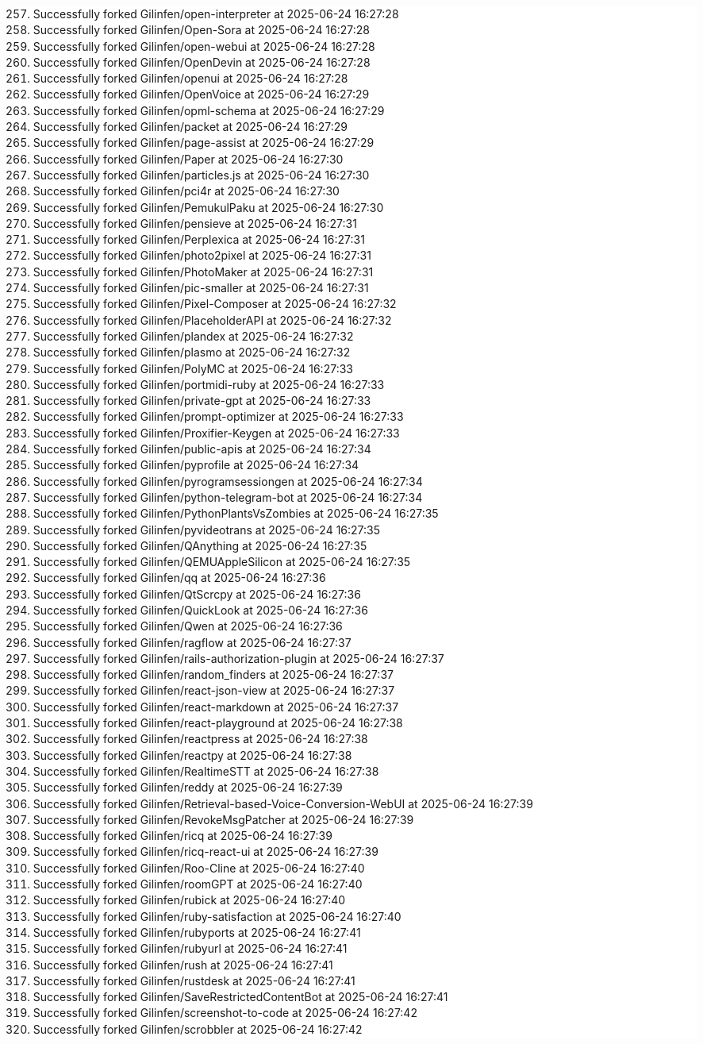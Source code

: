257. Successfully forked Gilinfen/open-interpreter at 2025-06-24 16:27:28
258. Successfully forked Gilinfen/Open-Sora at 2025-06-24 16:27:28
259. Successfully forked Gilinfen/open-webui at 2025-06-24 16:27:28
260. Successfully forked Gilinfen/OpenDevin at 2025-06-24 16:27:28
261. Successfully forked Gilinfen/openui at 2025-06-24 16:27:28
262. Successfully forked Gilinfen/OpenVoice at 2025-06-24 16:27:29
263. Successfully forked Gilinfen/opml-schema at 2025-06-24 16:27:29
264. Successfully forked Gilinfen/packet at 2025-06-24 16:27:29
265. Successfully forked Gilinfen/page-assist at 2025-06-24 16:27:29
266. Successfully forked Gilinfen/Paper at 2025-06-24 16:27:30
267. Successfully forked Gilinfen/particles.js at 2025-06-24 16:27:30
268. Successfully forked Gilinfen/pci4r at 2025-06-24 16:27:30
269. Successfully forked Gilinfen/PemukulPaku at 2025-06-24 16:27:30
270. Successfully forked Gilinfen/pensieve at 2025-06-24 16:27:31
271. Successfully forked Gilinfen/Perplexica at 2025-06-24 16:27:31
272. Successfully forked Gilinfen/photo2pixel at 2025-06-24 16:27:31
273. Successfully forked Gilinfen/PhotoMaker at 2025-06-24 16:27:31
274. Successfully forked Gilinfen/pic-smaller at 2025-06-24 16:27:31
275. Successfully forked Gilinfen/Pixel-Composer at 2025-06-24 16:27:32
276. Successfully forked Gilinfen/PlaceholderAPI at 2025-06-24 16:27:32
277. Successfully forked Gilinfen/plandex at 2025-06-24 16:27:32
278. Successfully forked Gilinfen/plasmo at 2025-06-24 16:27:32
279. Successfully forked Gilinfen/PolyMC at 2025-06-24 16:27:33
280. Successfully forked Gilinfen/portmidi-ruby at 2025-06-24 16:27:33
281. Successfully forked Gilinfen/private-gpt at 2025-06-24 16:27:33
282. Successfully forked Gilinfen/prompt-optimizer at 2025-06-24 16:27:33
283. Successfully forked Gilinfen/Proxifier-Keygen at 2025-06-24 16:27:33
284. Successfully forked Gilinfen/public-apis at 2025-06-24 16:27:34
285. Successfully forked Gilinfen/pyprofile at 2025-06-24 16:27:34
286. Successfully forked Gilinfen/pyrogramsessiongen at 2025-06-24 16:27:34
287. Successfully forked Gilinfen/python-telegram-bot at 2025-06-24 16:27:34
288. Successfully forked Gilinfen/PythonPlantsVsZombies at 2025-06-24 16:27:35
289. Successfully forked Gilinfen/pyvideotrans at 2025-06-24 16:27:35
290. Successfully forked Gilinfen/QAnything at 2025-06-24 16:27:35
291. Successfully forked Gilinfen/QEMUAppleSilicon at 2025-06-24 16:27:35
292. Successfully forked Gilinfen/qq at 2025-06-24 16:27:36
293. Successfully forked Gilinfen/QtScrcpy at 2025-06-24 16:27:36
294. Successfully forked Gilinfen/QuickLook at 2025-06-24 16:27:36
295. Successfully forked Gilinfen/Qwen at 2025-06-24 16:27:36
296. Successfully forked Gilinfen/ragflow at 2025-06-24 16:27:37
297. Successfully forked Gilinfen/rails-authorization-plugin at 2025-06-24 16:27:37
298. Successfully forked Gilinfen/random_finders at 2025-06-24 16:27:37
299. Successfully forked Gilinfen/react-json-view at 2025-06-24 16:27:37
300. Successfully forked Gilinfen/react-markdown at 2025-06-24 16:27:37
301. Successfully forked Gilinfen/react-playground at 2025-06-24 16:27:38
302. Successfully forked Gilinfen/reactpress at 2025-06-24 16:27:38
303. Successfully forked Gilinfen/reactpy at 2025-06-24 16:27:38
304. Successfully forked Gilinfen/RealtimeSTT at 2025-06-24 16:27:38
305. Successfully forked Gilinfen/reddy at 2025-06-24 16:27:39
306. Successfully forked Gilinfen/Retrieval-based-Voice-Conversion-WebUI at 2025-06-24 16:27:39
307. Successfully forked Gilinfen/RevokeMsgPatcher at 2025-06-24 16:27:39
308. Successfully forked Gilinfen/ricq at 2025-06-24 16:27:39
309. Successfully forked Gilinfen/ricq-react-ui at 2025-06-24 16:27:39
310. Successfully forked Gilinfen/Roo-Cline at 2025-06-24 16:27:40
311. Successfully forked Gilinfen/roomGPT at 2025-06-24 16:27:40
312. Successfully forked Gilinfen/rubick at 2025-06-24 16:27:40
313. Successfully forked Gilinfen/ruby-satisfaction at 2025-06-24 16:27:40
314. Successfully forked Gilinfen/rubyports at 2025-06-24 16:27:41
315. Successfully forked Gilinfen/rubyurl at 2025-06-24 16:27:41
316. Successfully forked Gilinfen/rush at 2025-06-24 16:27:41
317. Successfully forked Gilinfen/rustdesk at 2025-06-24 16:27:41
318. Successfully forked Gilinfen/SaveRestrictedContentBot at 2025-06-24 16:27:41
319. Successfully forked Gilinfen/screenshot-to-code at 2025-06-24 16:27:42
320. Successfully forked Gilinfen/scrobbler at 2025-06-24 16:27:42